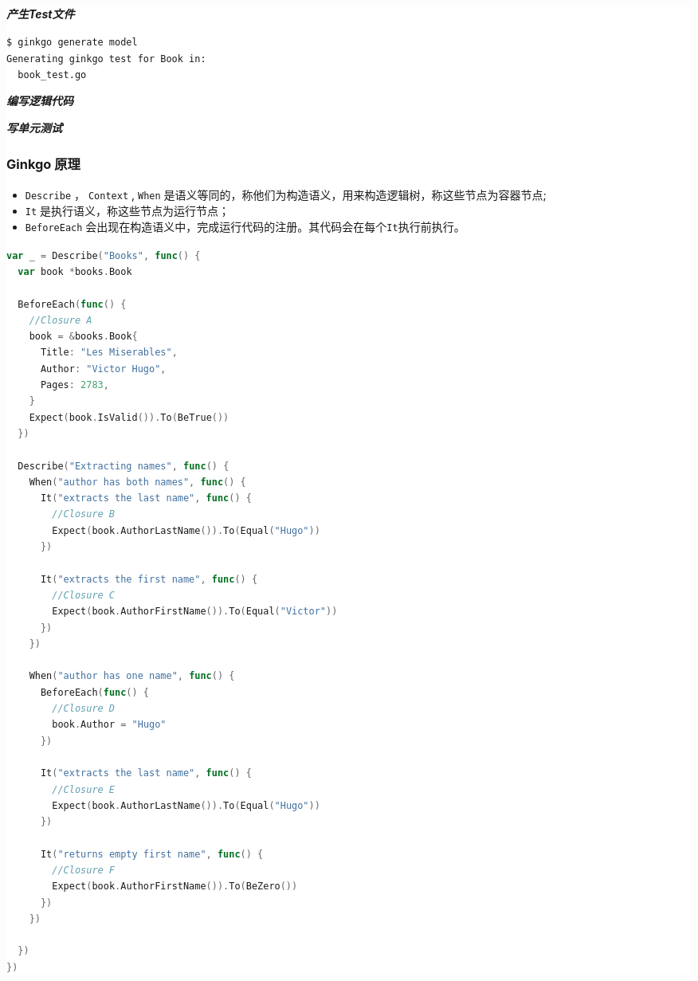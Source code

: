 ***产生Test文件***

```bash
$ ginkgo generate model
Generating ginkgo test for Book in:
  book_test.go
```

***编写逻辑代码***

***写单元测试***

### Ginkgo 原理

- `Describe` ， `Context` , `When` 是语义等同的，称他们为构造语义，用来构造逻辑树，称这些节点为容器节点;
- `It` 是执行语义，称这些节点为运行节点；
- `BeforeEach` 会出现在构造语义中，完成运行代码的注册。其代码会在每个`It`执行前执行。

```go
var _ = Describe("Books", func() {
  var book *books.Book

  BeforeEach(func() {
    //Closure A
    book = &books.Book{
      Title: "Les Miserables",
      Author: "Victor Hugo",
      Pages: 2783,
    }
    Expect(book.IsValid()).To(BeTrue())
  })

  Describe("Extracting names", func() {
    When("author has both names", func() {
      It("extracts the last name", func() {
        //Closure B
        Expect(book.AuthorLastName()).To(Equal("Hugo"))
      })

      It("extracts the first name", func() {
        //Closure C
        Expect(book.AuthorFirstName()).To(Equal("Victor"))
      })
    })

    When("author has one name", func() {
      BeforeEach(func() {
        //Closure D
        book.Author = "Hugo"
      })

      It("extracts the last name", func() {
        //Closure E
        Expect(book.AuthorLastName()).To(Equal("Hugo"))
      })

      It("returns empty first name", func() {
        //Closure F
        Expect(book.AuthorFirstName()).To(BeZero())
      })
    })

  })
})
```
